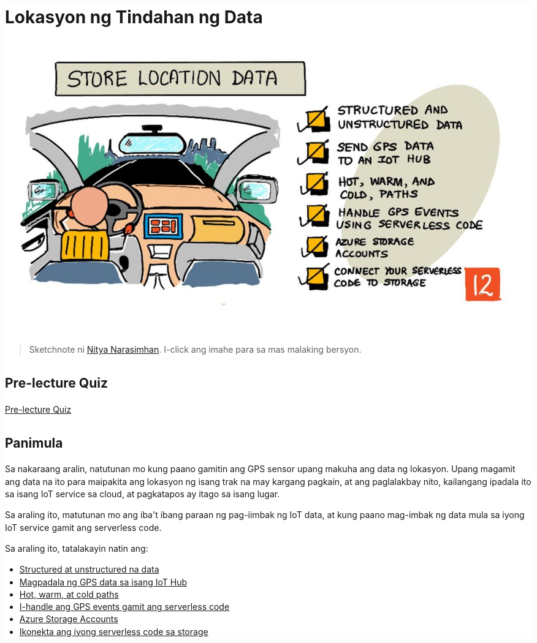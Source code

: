 
# Lokasyon ng Tindahan ng Data

![Isang sketchnote overview ng araling ito](../../../../../translated_images/lesson-12.ca7f53039712a3ec14ad6474d8445361c84adab643edc53fa6269b77895606bb.tl.jpg)

> Sketchnote ni [Nitya Narasimhan](https://github.com/nitya). I-click ang imahe para sa mas malaking bersyon.

## Pre-lecture Quiz

[Pre-lecture Quiz](https://black-meadow-040d15503.1.azurestaticapps.net/quiz/23)

## Panimula

Sa nakaraang aralin, natutunan mo kung paano gamitin ang GPS sensor upang makuha ang data ng lokasyon. Upang magamit ang data na ito para maipakita ang lokasyon ng isang trak na may kargang pagkain, at ang paglalakbay nito, kailangang ipadala ito sa isang IoT service sa cloud, at pagkatapos ay itago sa isang lugar.

Sa araling ito, matutunan mo ang iba't ibang paraan ng pag-iimbak ng IoT data, at kung paano mag-imbak ng data mula sa iyong IoT service gamit ang serverless code.

Sa araling ito, tatalakayin natin ang:

* [Structured at unstructured na data](../../../../../3-transport/lessons/2-store-location-data)
* [Magpadala ng GPS data sa isang IoT Hub](../../../../../3-transport/lessons/2-store-location-data)
* [Hot, warm, at cold paths](../../../../../3-transport/lessons/2-store-location-data)
* [I-handle ang GPS events gamit ang serverless code](../../../../../3-transport/lessons/2-store-location-data)
* [Azure Storage Accounts](../../../../../3-transport/lessons/2-store-location-data)
* [Ikonekta ang iyong serverless code sa storage](../../../../../3-transport/lessons/2-store-location-data)
